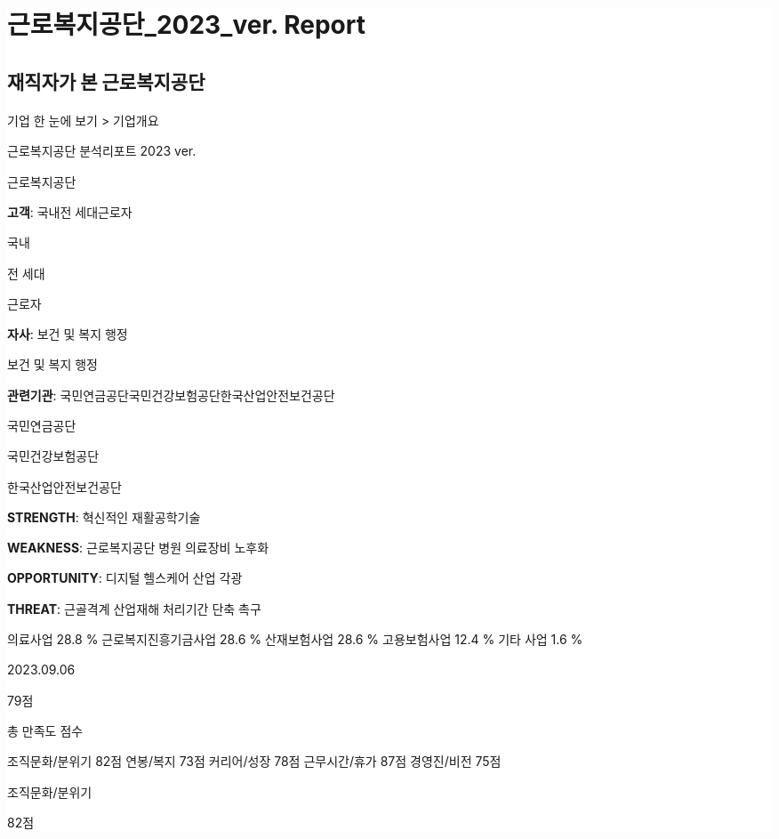 # 근로복지공단_2023_ver. Report

## 재직자가 본 근로복지공단

기업 한 눈에 보기 > 기업개요

근로복지공단 분석리포트 2023 ver.

근로복지공단

**고객**: 국내전 세대근로자

국내

전 세대

근로자

**자사**: 보건 및 복지 행정

보건 및 복지 행정

**관련기관**: 국민연금공단국민건강보험공단한국산업안전보건공단

국민연금공단

국민건강보험공단

한국산업안전보건공단

**STRENGTH**: 혁신적인 재활공학기술

**WEAKNESS**: 근로복지공단 병원 의료장비 노후화

**OPPORTUNITY**: 디지털 헬스케어 산업 각광

**THREAT**: 근골격계 산업재해 처리기간 단축 촉구

의료사업 28.8 %
근로복지진흥기금사업 28.6 %
산재보험사업 28.6 %
고용보험사업 12.4 %
기타 사업 1.6 %

2023.09.06

79점

총 만족도 점수

조직문화/분위기 82점
연봉/복지 73점
커리어/성장 78점
근무시간/휴가 87점
경영진/비전 75점

조직문화/분위기

82점
